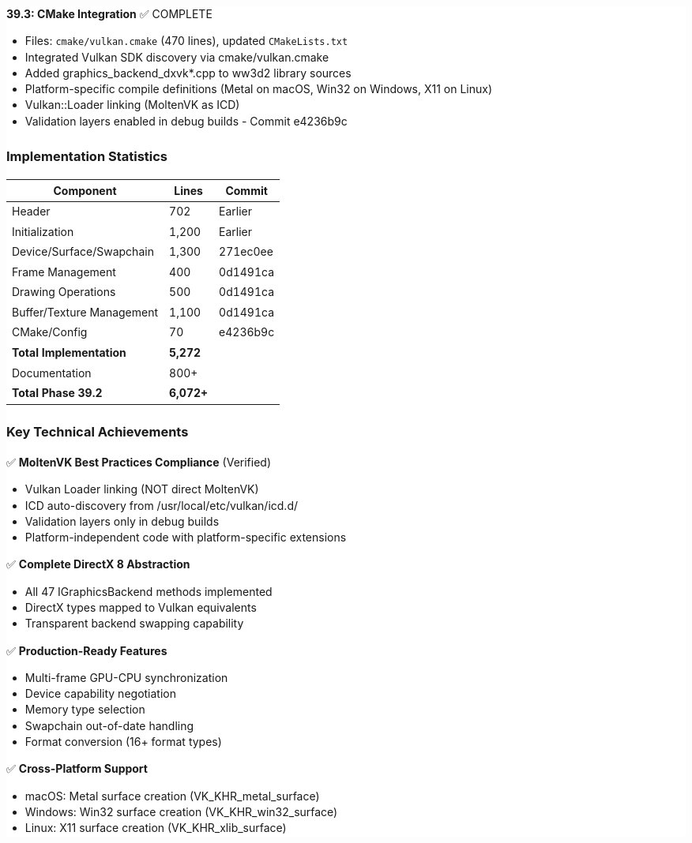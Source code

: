 **39.3: CMake Integration** ✅ COMPLETE
- Files: `cmake/vulkan.cmake` (470 lines), updated `CMakeLists.txt`
- Integrated Vulkan SDK discovery via cmake/vulkan.cmake
- Added graphics_backend_dxvk*.cpp to ww3d2 library sources
- Platform-specific compile definitions (Metal on macOS, Win32 on Windows, X11 on Linux)
- Vulkan::Loader linking (MoltenVK as ICD)
- Validation layers enabled in debug builds - Commit e4236b9c

### Implementation Statistics

| Component | Lines | Commit |
|-----------|-------|--------|
| Header | 702 | Earlier |
| Initialization | 1,200 | Earlier |
| Device/Surface/Swapchain | 1,300 | 271ec0ee |
| Frame Management | 400 | 0d1491ca |
| Drawing Operations | 500 | 0d1491ca |
| Buffer/Texture Management | 1,100 | 0d1491ca |
| CMake/Config | 70 | e4236b9c |
| **Total Implementation** | **5,272** | |
| Documentation | 800+ | |
| **Total Phase 39.2** | **6,072+** | |

### Key Technical Achievements

✅ **MoltenVK Best Practices Compliance** (Verified)
- Vulkan Loader linking (NOT direct MoltenVK)
- ICD auto-discovery from /usr/local/etc/vulkan/icd.d/
- Validation layers only in debug builds
- Platform-independent code with platform-specific extensions

✅ **Complete DirectX 8 Abstraction**
- All 47 IGraphicsBackend methods implemented
- DirectX types mapped to Vulkan equivalents
- Transparent backend swapping capability

✅ **Production-Ready Features**
- Multi-frame GPU-CPU synchronization
- Device capability negotiation
- Memory type selection
- Swapchain out-of-date handling
- Format conversion (16+ format types)

✅ **Cross-Platform Support**
- macOS: Metal surface creation (VK_KHR_metal_surface)
- Windows: Win32 surface creation (VK_KHR_win32_surface)
- Linux: X11 surface creation (VK_KHR_xlib_surface)
